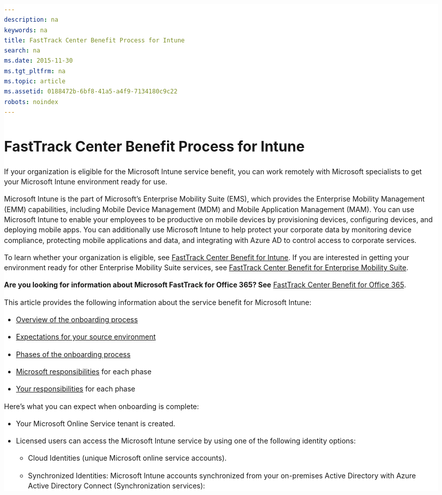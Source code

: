 ```yaml
---
description: na
keywords: na
title: FastTrack Center Benefit Process for Intune
search: na
ms.date: 2015-11-30
ms.tgt_pltfrm: na
ms.topic: article
ms.assetid: 0188472b-6bf8-41a5-a4f9-7134180c9c22
robots: noindex
---
```

# FastTrack Center Benefit Process for Intune
If your organization is eligible for the Microsoft Intune service benefit, you can work remotely with Microsoft specialists to get your Microsoft Intune environment ready for use.

Microsoft Intune is the part of Microsoft’s Enterprise Mobility Suite (EMS), which provides the Enterprise Mobility Management (EMM) capabilities, including Mobile Device Management (MDM) and Mobile Application Management (MAM).  You can use Microsoft Intune to enable your employees to be productive on mobile devices by provisioning devices, configuring devices, and deploying mobile apps.  You can additionally use Microsoft Intune to help protect your corporate data by monitoring device compliance, protecting mobile applications and data, and integrating with Azure AD to control access to corporate services.

To learn whether your organization is eligible, see [FastTrack Center Benefit for Intune](../Topic/FastTrack_Center_Benefit_for_Intune.md). If you are interested in getting your environment ready for other Enterprise Mobility Suite services, see [FastTrack Center Benefit for Enterprise Mobility Suite](../Topic/FastTrack_Center_Benefit_for_Enterprise_Mobility_Suite.md).

**Are you looking for information about Microsoft FastTrack for Office 365? See** [FastTrack Center Benefit for Office 365](https://technet.microsoft.com/library/office-365-onboarding-benefit.aspx).

This article provides the following information about the service benefit for Microsoft Intune:

-   [Overview of the onboarding process](#overview_onboarding_process)

-   [Expectations for your source environment](#expectations_src_environ)

-   [Phases of the onboarding process](#phases_onboarding_process)

-   [Microsoft responsibilities](#microsoft_responsibilities) for each phase

-   [Your responsibilities](#your_responsibilities) for each phase

Here’s what you can expect when onboarding is complete:

-   Your Microsoft Online Service tenant is created.

-   Licensed users can access the Microsoft Intune service by using one of the following identity options:

    -   Cloud Identities (unique Microsoft online service accounts).

    -   Synchronized Identities: Microsoft Intune accounts synchronized from your on-premises Active Directory with Azure Active Directory Connect (Synchronization services):
